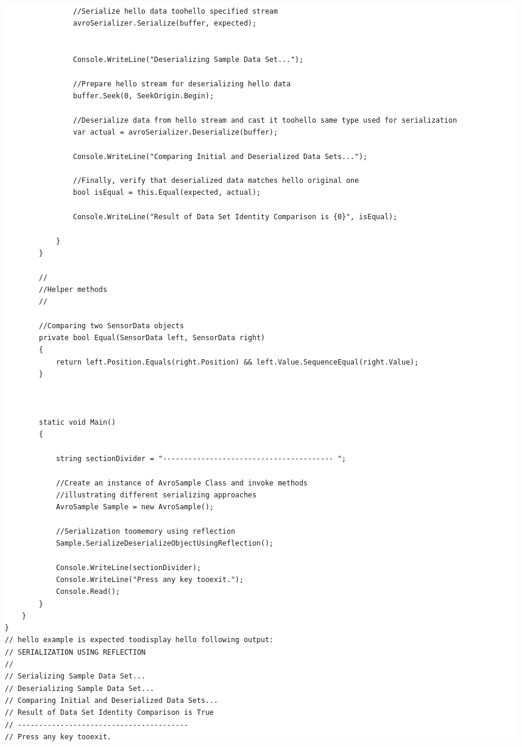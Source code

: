                     //Serialize hello data toohello specified stream
                    avroSerializer.Serialize(buffer, expected);


                    Console.WriteLine("Deserializing Sample Data Set...");

                    //Prepare hello stream for deserializing hello data
                    buffer.Seek(0, SeekOrigin.Begin);

                    //Deserialize data from hello stream and cast it toohello same type used for serialization
                    var actual = avroSerializer.Deserialize(buffer);

                    Console.WriteLine("Comparing Initial and Deserialized Data Sets...");

                    //Finally, verify that deserialized data matches hello original one
                    bool isEqual = this.Equal(expected, actual);

                    Console.WriteLine("Result of Data Set Identity Comparison is {0}", isEqual);

                }
            }

            //
            //Helper methods
            //

            //Comparing two SensorData objects
            private bool Equal(SensorData left, SensorData right)
            {
                return left.Position.Equals(right.Position) && left.Value.SequenceEqual(right.Value);
            }



            static void Main()
            {

                string sectionDivider = "---------------------------------------- ";

                //Create an instance of AvroSample Class and invoke methods
                //illustrating different serializing approaches
                AvroSample Sample = new AvroSample();

                //Serialization toomemory using reflection
                Sample.SerializeDeserializeObjectUsingReflection();

                Console.WriteLine(sectionDivider);
                Console.WriteLine("Press any key tooexit.");
                Console.Read();
            }
        }
    }
    // hello example is expected toodisplay hello following output:
    // SERIALIZATION USING REFLECTION
    //
    // Serializing Sample Data Set...
    // Deserializing Sample Data Set...
    // Comparing Initial and Deserialized Data Sets...
    // Result of Data Set Identity Comparison is True
    // ----------------------------------------
    // Press any key tooexit.
